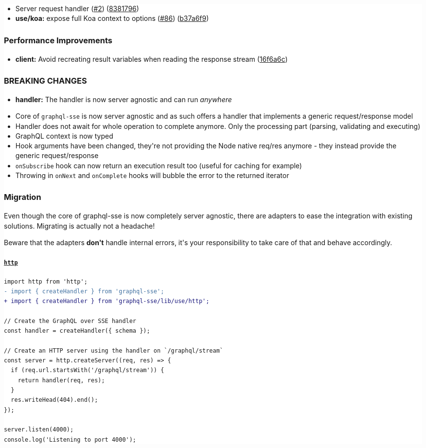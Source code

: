 * Server request handler ([#2](https://github.com/CandisIO/graphql-sse/issues/2)) ([8381796](https://github.com/CandisIO/graphql-sse/commit/838179673ad38e077e59b7738524652e4602633e))
* **use/koa:** expose full Koa context to options ([#86](https://github.com/CandisIO/graphql-sse/issues/86)) ([b37a6f9](https://github.com/CandisIO/graphql-sse/commit/b37a6f92f32ac15bb40df2753545c48b054141de))


### Performance Improvements

* **client:** Avoid recreating result variables when reading the response stream ([16f6a6c](https://github.com/CandisIO/graphql-sse/commit/16f6a6c5ec77f63d19afda1c847e965a12513fc7))


### BREAKING CHANGES

* **handler:** The handler is now server agnostic and can run _anywhere_

- Core of `graphql-sse` is now server agnostic and as such offers a handler that implements a generic request/response model
- Handler does not await for whole operation to complete anymore. Only the processing part (parsing, validating and executing)
- GraphQL context is now typed
- Hook arguments have been changed, they're not providing the Node native req/res anymore - they instead provide the generic request/response
- `onSubscribe` hook can now return an execution result too (useful for caching for example)
- Throwing in `onNext` and `onComplete` hooks will bubble the error to the returned iterator

### Migration

Even though the core of graphql-sse is now completely server agnostic, there are adapters to ease the integration with existing solutions. Migrating is actually not a headache!

Beware that the adapters **don't** handle internal errors, it's your responsibility to take care of that and behave accordingly.

#### [`http`](https://nodejs.org/api/http.html)

```diff
import http from 'http';
- import { createHandler } from 'graphql-sse';
+ import { createHandler } from 'graphql-sse/lib/use/http';

// Create the GraphQL over SSE handler
const handler = createHandler({ schema });

// Create an HTTP server using the handler on `/graphql/stream`
const server = http.createServer((req, res) => {
  if (req.url.startsWith('/graphql/stream')) {
    return handler(req, res);
  }
  res.writeHead(404).end();
});

server.listen(4000);
console.log('Listening to port 4000');
```
